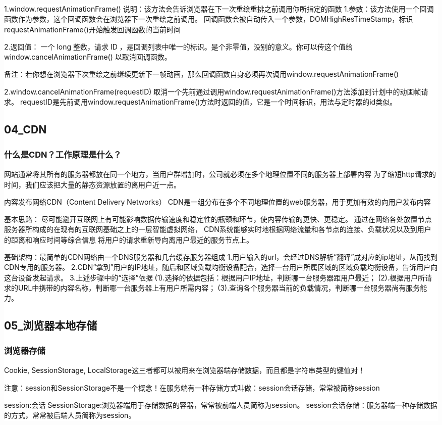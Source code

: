 1.window.requestAnimationFrame() 
    说明：该方法会告诉浏览器在下一次重绘重排之前调用你所指定的函数
    1.参数：该方法使用一个回调函数作为参数，这个回调函数会在浏览器下一次重绘之前调用。
            回调函数会被自动传入一个参数，DOMHighResTimeStamp，标识requestAnimationFrame()开始触发回调函数的当前时间

2.返回值：
        一个 long 整数，请求 ID ，是回调列表中唯一的标识。是个非零值，没别的意义。你可以传这个值给 window.cancelAnimationFrame() 以取消回调函数。

备注：若你想在浏览器下次重绘之前继续更新下一帧动画，那么回调函数自身必须再次调用window.requestAnimationFrame()

2.window.cancelAnimationFrame(requestID)
    取消一个先前通过调用window.requestAnimationFrame()方法添加到计划中的动画帧请求。
    requestID是先前调用window.requestAnimationFrame()方法时返回的值，它是一个时间标识，用法与定时器的id类似。



## 04_CDN

### 什么是CDN？工作原理是什么？

网站通常将其所有的服务器都放在同一个地方，当用户群增加时，公司就必须在多个地理位置不同的服务器上部署内容
为了缩短http请求的时间，我们应该把大量的静态资源放置的离用户近一点。

内容发布网络CDN（Content  Delivery Networks）
    CDN是一组分布在多个不同地理位置的web服务器，用于更加有效的向用户发布内容
    

基本思路：
    尽可能避开互联网上有可能影响数据传输速度和稳定性的瓶颈和环节，使内容传输的更快、更稳定。
    通过在网络各处放置节点服务器所构成的在现有的互联网基础之上的一层智能虚拟网络，
    CDN系统能够实时地根据网络流量和各节点的连接、负载状况以及到用户的距离和响应时间等综合信息
    将用户的请求重新导向离用户最近的服务节点上。

基础架构：最简单的CDN网络由一个DNS服务器和几台缓存服务器组成
    1.用户输入的url，会经过DNS解析“翻译”成对应的ip地址，从而找到CDN专用的服务器。
    2.CDN“拿到”用户的IP地址，随后和区域负载均衡设备配合，选择一台用户所属区域的区域负载均衡设备，告诉用户向这台设备发起请求。
    3.上述步骤中的“选择”依据
            (1).选择的依据包括：根据用户IP地址，判断哪一台服务器距用户最近；
            (2).根据用户所请求的URL中携带的内容名称，判断哪一台服务器上有用户所需内容；
            (3).查询各个服务器当前的负载情况，判断哪一台服务器尚有服务能力。



## 05_浏览器本地存储

### 浏览器存储 



Cookie, SessionStorage, LocalStorage这三者都可以被用来在浏览器端存储数据，而且都是字符串类型的键值对！

注意：session和SessionStorage不是一个概念！在服务端有一种存储方式叫做：session会话存储，常常被简称session

session:会话
SessionStorage:浏览器端用于存储数据的容器，常常被前端人员简称为session。
session会话存储：服务器端一种存储数据的方式，常常被后端人员简称为session。
